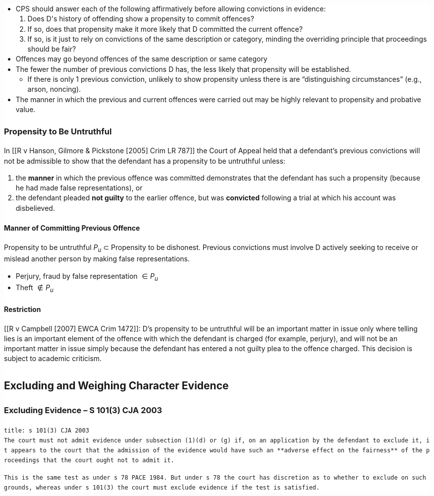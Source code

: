 - CPS should answer each of the following affirmatively before allowing convictions in evidence:
	1. Does D's history of offending show a propensity to commit offences?
	2. If so, does that propensity make it more likely that D committed the current offence?
	3. If so, is it just to rely on convictions of the same description or category, minding the overriding principle that proceedings should be fair?
- Offences may go beyond offences of the same description or same category
- The fewer the number of previous convictions D has, the less likely that propensity will be established.
	- If there is only 1 previous conviction, unlikely to show propensity unless there is are “distinguishing circumstances” (e.g., arson, noncing).
- The manner in which the previous and current offences were carried out may be highly relevant to propensity and probative value.

### Propensity to Be Untruthful

In [[R v Hanson, Gilmore & Pickstone [2005] Crim LR 787]] the Court of Appeal held that a defendant’s previous convictions will not be admissible to show that the defendant has a propensity to be untruthful unless:

1. the **manner** in which the previous offence was committed demonstrates that the defendant has such a propensity (because he had made false representations), or
2. the defendant pleaded **not guilty** to the earlier offence, but was **convicted** following a trial at which his account was disbelieved.

#### Manner of Committing Previous Offence

Propensity to be untruthful $P_u$ $\subset$ Propensity to be dishonest. Previous convictions must involve D actively seeking to receive or mislead another person by making false representations.

- Perjury, fraud by false representation $\in P_u$
- Theft $\notin P_u$

#### Restriction

[[R v Campbell [2007] EWCA Crim 1472]]: D’s propensity to be untruthful will be an important matter in issue only where telling lies is an important element of the offence with which the defendant is charged (for example, perjury), and will not be an important matter in issue simply because the defendant has entered a not guilty plea to the offence charged. This decision is subject to academic criticism.

## Excluding and Weighing Character Evidence

### Excluding Evidence – S 101(3) CJA 2003

```ad-statute
title: s 101(3) CJA 2003
The court must not admit evidence under subsection (1)(d) or (g) if, on an application by the defendant to exclude it, it appears to the court that the admission of the evidence would have such an **adverse effect on the fairness** of the proceedings that the court ought not to admit it.
```

```ad-note
This is the same test as under s 78 PACE 1984. But under s 78 the court has discretion as to whether to exclude on such grounds, whereas under s 101(3) the court must exclude evidence if the test is satisfied.
```
